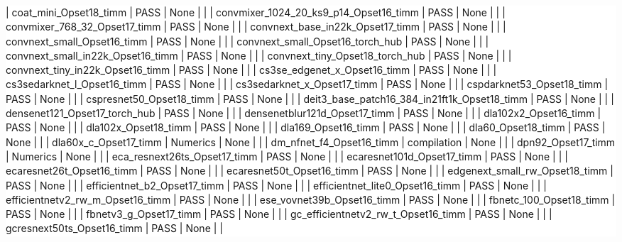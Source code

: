 | coat_mini_Opset18_timm | PASS | None | |
| convmixer_1024_20_ks9_p14_Opset16_timm | PASS | None | |
| convmixer_768_32_Opset17_timm | PASS | None | |
| convnext_base_in22k_Opset17_timm | PASS | None | |
| convnext_small_Opset16_timm | PASS | None | |
| convnext_small_Opset16_torch_hub | PASS | None | |
| convnext_small_in22k_Opset16_timm | PASS | None | |
| convnext_tiny_Opset18_torch_hub | PASS | None | |
| convnext_tiny_in22k_Opset16_timm | PASS | None | |
| cs3se_edgenet_x_Opset16_timm | PASS | None | |
| cs3sedarknet_l_Opset16_timm | PASS | None | |
| cs3sedarknet_x_Opset17_timm | PASS | None | |
| cspdarknet53_Opset18_timm | PASS | None | |
| cspresnet50_Opset18_timm | PASS | None | |
| deit3_base_patch16_384_in21ft1k_Opset18_timm | PASS | None | |
| densenet121_Opset17_torch_hub | PASS | None | |
| densenetblur121d_Opset17_timm | PASS | None | |
| dla102x2_Opset16_timm | PASS | None | |
| dla102x_Opset18_timm | PASS | None | |
| dla169_Opset16_timm | PASS | None | |
| dla60_Opset18_timm | PASS | None | |
| dla60x_c_Opset17_timm | Numerics | None | |
| dm_nfnet_f4_Opset16_timm | compilation | None | |
| dpn92_Opset17_timm | Numerics | None | |
| eca_resnext26ts_Opset17_timm | PASS | None | |
| ecaresnet101d_Opset17_timm | PASS | None | |
| ecaresnet26t_Opset16_timm | PASS | None | |
| ecaresnet50t_Opset16_timm | PASS | None | |
| edgenext_small_rw_Opset18_timm | PASS | None | |
| efficientnet_b2_Opset17_timm | PASS | None | |
| efficientnet_lite0_Opset16_timm | PASS | None | |
| efficientnetv2_rw_m_Opset16_timm | PASS | None | |
| ese_vovnet39b_Opset16_timm | PASS | None | |
| fbnetc_100_Opset18_timm | PASS | None | |
| fbnetv3_g_Opset17_timm | PASS | None | |
| gc_efficientnetv2_rw_t_Opset16_timm | PASS | None | |
| gcresnext50ts_Opset16_timm | PASS | None | |